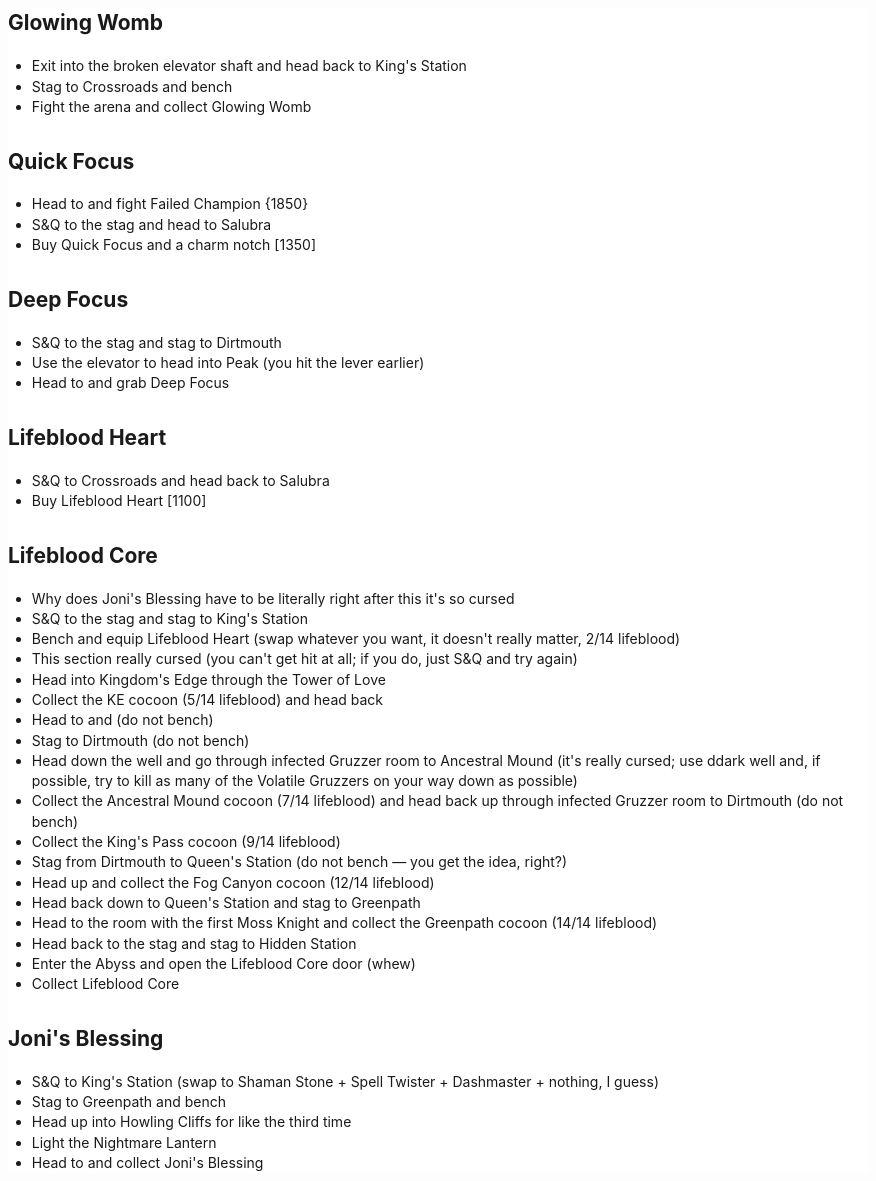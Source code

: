 ## Glowing Womb
- Exit into the broken elevator shaft and head back to King's Station
- Stag to Crossroads and bench
- Fight the arena and collect Glowing Womb

## Quick Focus
- Head to and fight Failed Champion {1850}
- S&Q to the stag and head to Salubra
- Buy Quick Focus and a charm notch [1350]

## Deep Focus
- S&Q to the stag and stag to Dirtmouth
- Use the elevator to head into Peak (you hit the lever earlier)
- Head to and grab Deep Focus

## Lifeblood Heart
- S&Q to Crossroads and head back to Salubra
- Buy Lifeblood Heart [1100]

## Lifeblood Core
- Why does Joni's Blessing have to be literally right after this it's so cursed
- S&Q to the stag and stag to King's Station
- Bench and equip Lifeblood Heart (swap whatever you want, it doesn't really matter, 2/14 lifeblood)
- This section really cursed (you can't get hit at all; if you do, just S&Q and try again)
- Head into Kingdom's Edge through the Tower of Love
- Collect the KE cocoon (5/14 lifeblood) and head back
- Head to and (do not bench)
- Stag to Dirtmouth (do not bench)
- Head down the well and go through infected Gruzzer room to Ancestral Mound (it's really cursed; use ddark well and, if possible, try to kill as many of the Volatile Gruzzers on your way down as possible)
- Collect the Ancestral Mound cocoon (7/14 lifeblood) and head back up through infected Gruzzer room to Dirtmouth (do not bench)
- Collect the King's Pass cocoon (9/14 lifeblood)
- Stag from Dirtmouth to Queen's Station (do not bench — you get the idea, right?)
- Head up and collect the Fog Canyon cocoon (12/14 lifeblood)
- Head back down to Queen's Station and stag to Greenpath
- Head to the room with the first Moss Knight and collect the Greenpath cocoon (14/14 lifeblood)
- Head back to the stag and stag to Hidden Station
- Enter the Abyss and open the Lifeblood Core door (whew)
- Collect Lifeblood Core

## Joni's Blessing
- S&Q to King's Station (swap to Shaman Stone + Spell Twister + Dashmaster + nothing, I guess)
- Stag to Greenpath and bench
- Head up into Howling Cliffs for like the third time
- Light the Nightmare Lantern
- Head to and collect Joni's Blessing
